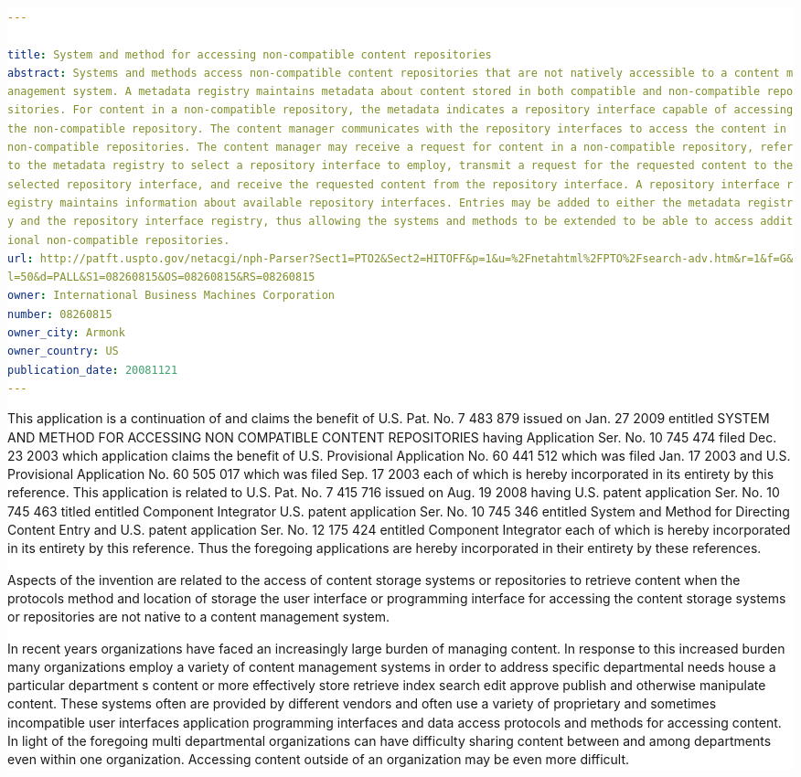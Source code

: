 ```yaml
---

title: System and method for accessing non-compatible content repositories
abstract: Systems and methods access non-compatible content repositories that are not natively accessible to a content management system. A metadata registry maintains metadata about content stored in both compatible and non-compatible repositories. For content in a non-compatible repository, the metadata indicates a repository interface capable of accessing the non-compatible repository. The content manager communicates with the repository interfaces to access the content in non-compatible repositories. The content manager may receive a request for content in a non-compatible repository, refer to the metadata registry to select a repository interface to employ, transmit a request for the requested content to the selected repository interface, and receive the requested content from the repository interface. A repository interface registry maintains information about available repository interfaces. Entries may be added to either the metadata registry and the repository interface registry, thus allowing the systems and methods to be extended to be able to access additional non-compatible repositories.
url: http://patft.uspto.gov/netacgi/nph-Parser?Sect1=PTO2&Sect2=HITOFF&p=1&u=%2Fnetahtml%2FPTO%2Fsearch-adv.htm&r=1&f=G&l=50&d=PALL&S1=08260815&OS=08260815&RS=08260815
owner: International Business Machines Corporation
number: 08260815
owner_city: Armonk
owner_country: US
publication_date: 20081121
---
```

This application is a continuation of and claims the benefit of U.S. Pat. No. 7 483 879 issued on Jan. 27 2009 entitled SYSTEM AND METHOD FOR ACCESSING NON COMPATIBLE CONTENT REPOSITORIES having Application Ser. No. 10 745 474 filed Dec. 23 2003 which application claims the benefit of U.S. Provisional Application No. 60 441 512 which was filed Jan. 17 2003 and U.S. Provisional Application No. 60 505 017 which was filed Sep. 17 2003 each of which is hereby incorporated in its entirety by this reference. This application is related to U.S. Pat. No. 7 415 716 issued on Aug. 19 2008 having U.S. patent application Ser. No. 10 745 463 titled entitled Component Integrator U.S. patent application Ser. No. 10 745 346 entitled System and Method for Directing Content Entry and U.S. patent application Ser. No. 12 175 424 entitled Component Integrator each of which is hereby incorporated in its entirety by this reference. Thus the foregoing applications are hereby incorporated in their entirety by these references.

Aspects of the invention are related to the access of content storage systems or repositories to retrieve content when the protocols method and location of storage the user interface or programming interface for accessing the content storage systems or repositories are not native to a content management system.

In recent years organizations have faced an increasingly large burden of managing content. In response to this increased burden many organizations employ a variety of content management systems in order to address specific departmental needs house a particular department s content or more effectively store retrieve index search edit approve publish and otherwise manipulate content. These systems often are provided by different vendors and often use a variety of proprietary and sometimes incompatible user interfaces application programming interfaces and data access protocols and methods for accessing content. In light of the foregoing multi departmental organizations can have difficulty sharing content between and among departments even within one organization. Accessing content outside of an organization may be even more difficult.

